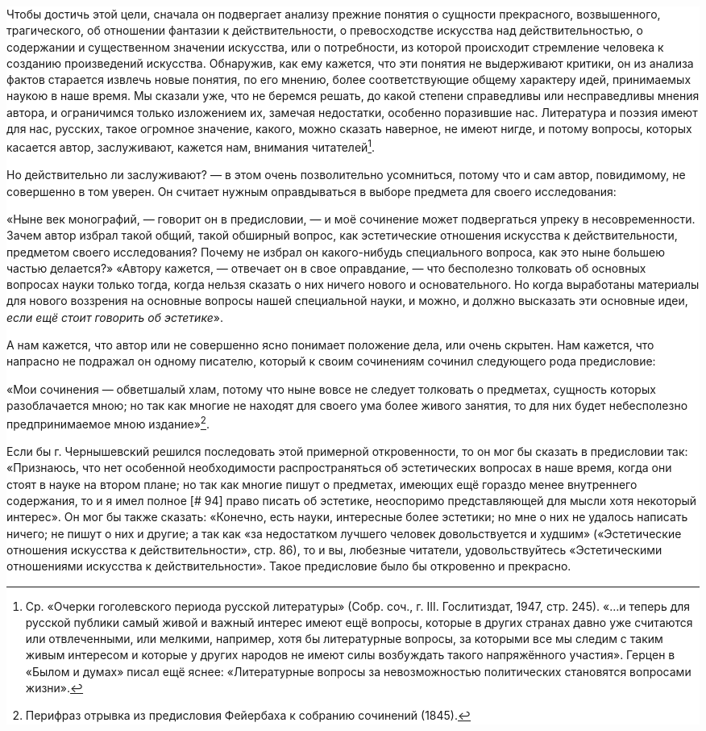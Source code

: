 Чтобы достичь этой цели, сначала он подвергает анализу прежние понятия о сущности прекрасного, возвышенного, трагического, об отношении фантазии к действительности, о превосходстве искусства над действительностью, о содержании и существенном значении искусства, или о потребности, из которой происходит стремление человека к созданию произведений искусства. Обнаружив, как ему кажется, что эти понятия не выдерживают критики, он из анализа фактов старается извлечь новые понятия, по его мнению, более соответствующие общему характеру идей, принимаемых наукою в наше время. Мы сказали уже, что не беремся решать, до какой степени справедливы или несправедливы мнения автора, и ограничимся только изложением их, замечая недостатки, особенно поразившие нас. Литература и поэзия имеют для нас, русских, такое огромное значение, какого, можно сказать наверное, не имеют нигде, и потому вопросы, которых касается автор, заслуживают, кажется нам, внимания читателей[^2].

[^2]: Ср. «Очерки гоголевского периода русской литературы» (Собр. соч., г. III. Гослитиздат, 1947, стр. 245). «…и теперь для русской публики самый живой и важный интерес имеют ещё вопросы, которые в других странах давно уже считаются или отвлеченными, или мелкими, например, хотя бы литературные вопросы, за которыми все мы следим с таким живым интересом и которые у других народов не имеют силы возбуждать такого напряжённого участия».
    Герцен в «Былом и думах» писал ещё яснее: «Литературные вопросы за невозможностью политических становятся вопросами жизни».

Но действительно ли заслуживают? — в этом очень позволительно усомниться, потому что и сам автор, повидимому, не совершенно в том уверен. Он считает нужным оправдываться в выборе предмета для своего исследования:

«Ныне век монографий, — говорит он в предисловии, — и моё сочинение может подвергаться упреку в несовременности. Зачем автор избрал такой общий, такой обширный вопрос, как эстетические отношения искусства к действительности, предметом своего исследования? Почему не избрал он какого-нибудь специального вопроса, как это ныне большею частью делается?» «Автору кажется, — отвечает он в свое оправдание, — что бесполезно толковать об основных вопросах науки только тогда, когда нельзя сказать о них ничего нового и основательного. Но когда выработаны материалы для нового воззрения на основные вопросы нашей специальной науки, и можно, и должно высказать эти основные идеи, *если ещё стоит говорить об эстетике*».

А нам кажется, что автор или не совершенно ясно понимает положение дела, или очень скрытен. Нам кажется, что напрасно не подражал он одному писателю, который к своим сочинениям сочинил следующего рода предисловие:

«Мои сочинения — обветшалый хлам, потому что ныне вовсе не следует толковать о предметах, сущность которых разоблачается мною; но так как многие не находят для своего ума более живого занятия, то для них будет небесполезно предпринимаемое мною издание»[^3].

[^3]: Перифраз отрывка из предисловия Фейербаха к собранию сочинений (1845).

Если бы г. Чернышевский решился последовать этой примерной откровенности, то он мог бы сказать в предисловии так: «Признаюсь, что нет особенной необходимости распространяться об эстетических вопросах в наше время, когда они стоят в науке на втором плане; но так как многие пишут о предметах, имеющих ещё гораздо менее внутреннего содержания, то и я имел полное [# 94] право писать об эстетике, неоспоримо представляющей для мысли хотя некоторый интерес». Он мог бы также сказать: «Конечно, есть науки, интересные более эстетики; но мне о них не удалось написать ничего; не пишут о них и другие; а так как «за недостатком лучшего человек довольствуется и худшим» («Эстетические отношения искусства к действительности», стр. 86), то и вы, любезные читатели, удовольствуйтесь «Эстетическими отношениями искусства к действительности». Такое предисловие было бы откровенно и прекрасно.


[^1]: Мы уже указывали в примечаниях к «Эстетическим отношениям», что выход из печати диссертации Чернышевского, несмотря на важность затронутых в ней вопросов, вызвал лишь немногочисленные журнальные отклики. Чернышевский понимал, что его эстетическая теория не могла получить тогда справедливой оценки и сколько-нибудь подробного освещения в критике.
[^4]: См. Гегель, «Лекции по эстетике», книга первая, Сочинения, т. XII, Соцэкгиз, 1938, стр. 146–156, «Неудовлетворительность прекрасного в природе».
[^5]: Ср. со статьей Чернышевского «„О поэзии“. Сочинение Аристотеля»: «Мысль, что „искусство состоит в подражении“ живой действительности и преимущественно воспроизводит человеческую жизнь, беспрекословно считалась справедливою в древней Греции. Платон и Аристотель одинаково полагали её в основание своих эстетических понятий; они до того были уверены, как и все их современники, в неоспоримой истине этого начала, что везде высказывают его как аксиому, не думая доказывать его».